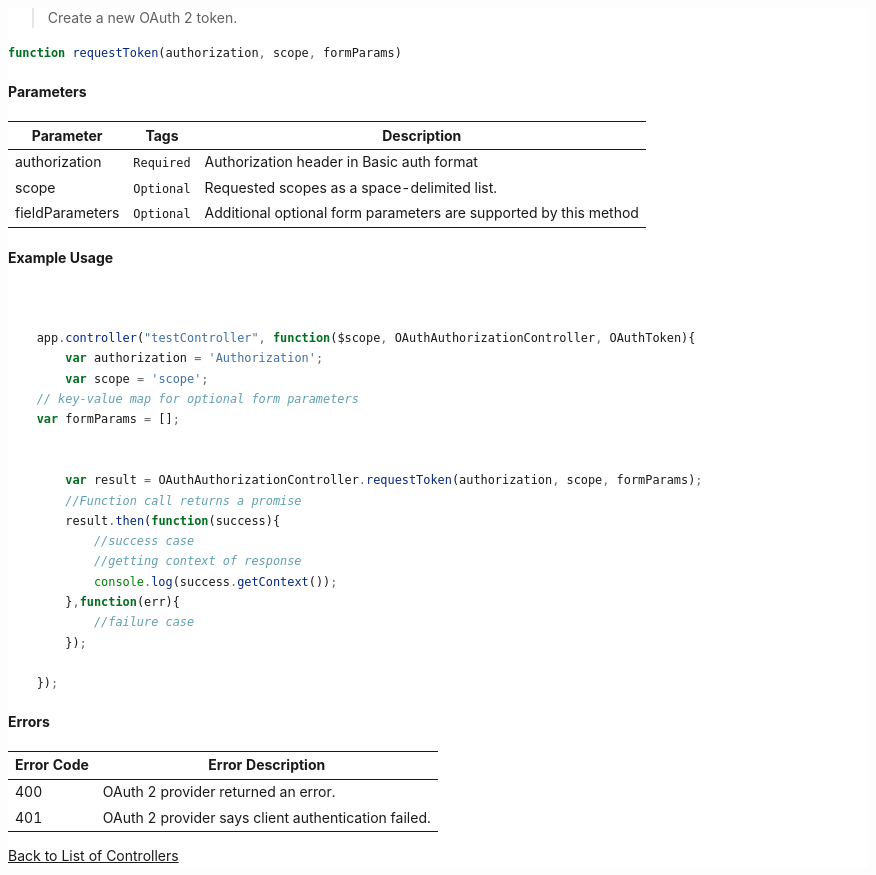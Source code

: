 > Create a new OAuth 2 token.


```javascript
function requestToken(authorization, scope, formParams)
```
#### Parameters

| Parameter | Tags | Description |
|-----------|------|-------------|
| authorization |  ``` Required ```  | Authorization header in Basic auth format |
| scope |  ``` Optional ```  | Requested scopes as a space-delimited list. |
| fieldParameters | ``` Optional ``` | Additional optional form parameters are supported by this method |



#### Example Usage

```javascript


	app.controller("testController", function($scope, OAuthAuthorizationController, OAuthToken){
        var authorization = 'Authorization';
        var scope = 'scope';
    // key-value map for optional form parameters
    var formParams = [];


		var result = OAuthAuthorizationController.requestToken(authorization, scope, formParams);
        //Function call returns a promise
        result.then(function(success){
			//success case
			//getting context of response
			console.log(success.getContext());
		},function(err){
			//failure case
		});

	});
```

#### Errors

| Error Code | Error Description |
|------------|-------------------|
| 400 | OAuth 2 provider returned an error. |
| 401 | OAuth 2 provider says client authentication failed. |




[Back to List of Controllers](#list_of_controllers)



